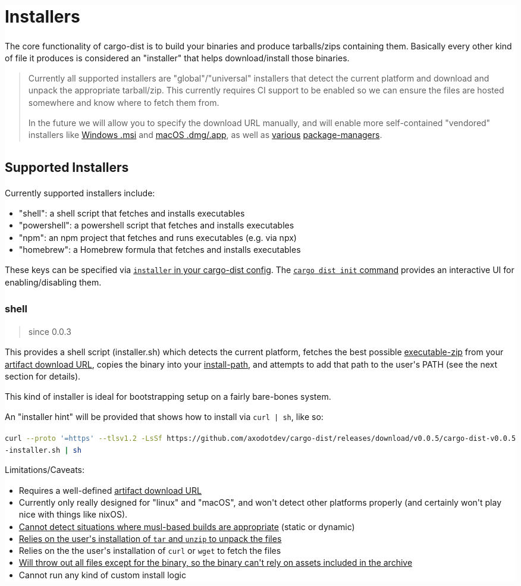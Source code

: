 # Installers



The core functionality of cargo-dist is to build your binaries and produce tarballs/zips containing them. Basically every other kind of file it produces is considered an "installer" that helps download/install those binaries.

> Currently all supported installers are "global"/"universal" installers that detect the current platform and download and unpack the appropriate tarball/zip. This currently requires CI support to be enabled so we can ensure the files are hosted somewhere and know where to fetch them from.
>
> In the future we will allow you to specify the download URL manually, and will enable more self-contained "vendored" installers like [Windows .msi][msi-installer-issue] and [macOS .dmg/.app][dmg-installer-issue], as well as [various][linux-pm-issue] [package-managers][windows-pm-issue].


## Supported Installers

Currently supported installers include:

* "shell": a shell script that fetches and installs executables
* "powershell": a powershell script that fetches and installs executables
* "npm": an npm project that fetches and runs executables (e.g. via npx)
* "homebrew": a Homebrew formula that fetches and installs executables

These keys can be specified via [`installer` in your cargo-dist config][installer-config]. The [`cargo dist init` command][init] provides an interactive UI for enabling/disabling them.




### shell

> since 0.0.3

This provides a shell script (installer.sh) which detects the current platform, fetches the best possible [executable-zip][] from your [artifact download URL][artifact-download-url], copies the binary into your [install-path][], and attempts to add that path to the user's PATH (see the next section for details).

This kind of installer is ideal for bootstrapping setup on a fairly bare-bones system.

An "installer hint" will be provided that shows how to install via `curl | sh`, like so:

```sh
curl --proto '=https' --tlsv1.2 -LsSf https://github.com/axodotdev/cargo-dist/releases/download/v0.0.5/cargo-dist-v0.0.5-installer.sh | sh
```

Limitations/Caveats:

* Requires a well-defined [artifact download URL][artifact-download-url]
* Currently only really designed for "linux" and "macOS", and won't detect other platforms properly (and certainly won't play nice with things like nixOS).
* [Cannot detect situations where musl-based builds are appropriate][musl] (static or dynamic)
* [Relies on the user's installation of `tar` and `unzip` to unpack the files][unpacking]
* Relies on the the user's installation of `curl` or `wget` to fetch the files
* [Will throw out all files except for the binary, so the binary can't rely on assets included in the archive][issue-unpack-all]
* Cannot run any kind of custom install logic


[issue-info-install]: https://github.com/axodotdev/cargo-dist/issues/72
[issue-npm-ci]: https://github.com/axodotdev/cargo-dist/issues/245
[linux-pm-issue]: https://github.com/axodotdev/cargo-dist/issues/76
[windows-pm-issue]: https://github.com/axodotdev/cargo-dist/issues/87
[msi-installer-issue]: https://github.com/axodotdev/cargo-dist/issues/23
[dmg-installer-issue]: https://github.com/axodotdev/cargo-dist/issues/24
[issue-unpack-all]: https://github.com/axodotdev/cargo-dist/issues/307
[issue-irm-iex]: https://github.com/axodotdev/oranda/issues/393
[installer-config]: ./config.md#installers
[executable-zip]: ./artifacts.md#executable-zip
[executable-zips]: ./artifacts.md#executable-zip
[init]: ./cli.md#cargo-dist-init
[artifact-download-url]: #artifact-download-url
[cargo home]: https://doc.rust-lang.org/cargo/guide/cargo-home.html
[cargo-binstall]: https://github.com/cargo-bins/cargo-binstall
[cargo-install]: https://doc.rust-lang.org/cargo/commands/cargo-install.html
[cargo publish]: https://doc.rust-lang.org/cargo/commands/cargo-publish.html
[unpacking]: #unpacking-files
[npm-targz]: https://github.com/axodotdev/cargo-dist/issues/226
[musl]: https://github.com/axodotdev/cargo-dist/issues/75
[npm-scope]: ./config.md#npm-scope
[unix-archive]: ./config.md#unix-archive
[windows-archive]: ./config.md#windows-archive
[github-ci]: ./config.md#ci
[repository-url]: ./config.md#repository
[install-path]: ./config.md#install-path
[cargo-manifest]: https://doc.rust-lang.org/cargo/reference/manifest.html
[install-locked]: https://doc.rust-lang.org/cargo/commands/cargo-install.html#dealing-with-the-lockfile
[crt-static]: https://github.com/rust-lang/rfcs/blob/master/text/1721-crt-static.md
[cask-issue]: https://github.com/axodotdev/cargo-dist/issues/309